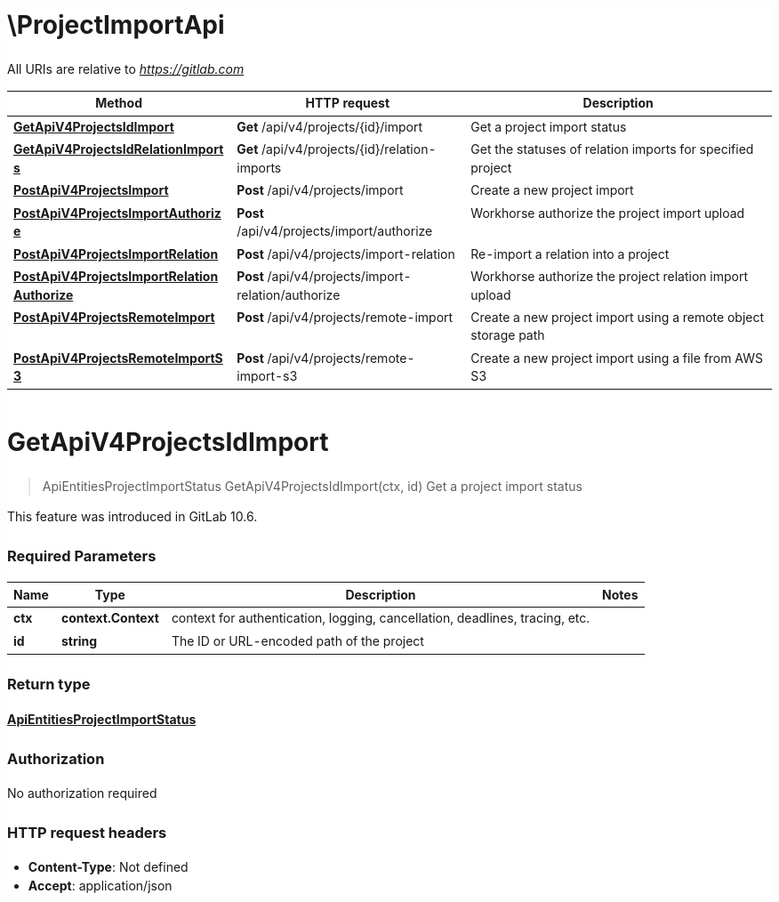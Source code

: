 # \ProjectImportApi

All URIs are relative to *https://gitlab.com*

Method | HTTP request | Description
------------- | ------------- | -------------
[**GetApiV4ProjectsIdImport**](ProjectImportApi.md#GetApiV4ProjectsIdImport) | **Get** /api/v4/projects/{id}/import | Get a project import status
[**GetApiV4ProjectsIdRelationImports**](ProjectImportApi.md#GetApiV4ProjectsIdRelationImports) | **Get** /api/v4/projects/{id}/relation-imports | Get the statuses of relation imports for specified project
[**PostApiV4ProjectsImport**](ProjectImportApi.md#PostApiV4ProjectsImport) | **Post** /api/v4/projects/import | Create a new project import
[**PostApiV4ProjectsImportAuthorize**](ProjectImportApi.md#PostApiV4ProjectsImportAuthorize) | **Post** /api/v4/projects/import/authorize | Workhorse authorize the project import upload
[**PostApiV4ProjectsImportRelation**](ProjectImportApi.md#PostApiV4ProjectsImportRelation) | **Post** /api/v4/projects/import-relation | Re-import a relation into a project
[**PostApiV4ProjectsImportRelationAuthorize**](ProjectImportApi.md#PostApiV4ProjectsImportRelationAuthorize) | **Post** /api/v4/projects/import-relation/authorize | Workhorse authorize the project relation import upload
[**PostApiV4ProjectsRemoteImport**](ProjectImportApi.md#PostApiV4ProjectsRemoteImport) | **Post** /api/v4/projects/remote-import | Create a new project import using a remote object storage path
[**PostApiV4ProjectsRemoteImportS3**](ProjectImportApi.md#PostApiV4ProjectsRemoteImportS3) | **Post** /api/v4/projects/remote-import-s3 | Create a new project import using a file from AWS S3


# **GetApiV4ProjectsIdImport**
> ApiEntitiesProjectImportStatus GetApiV4ProjectsIdImport(ctx, id)
Get a project import status

This feature was introduced in GitLab 10.6.

### Required Parameters

Name | Type | Description  | Notes
------------- | ------------- | ------------- | -------------
 **ctx** | **context.Context** | context for authentication, logging, cancellation, deadlines, tracing, etc.
  **id** | **string**| The ID or URL-encoded path of the project | 

### Return type

[**ApiEntitiesProjectImportStatus**](API_Entities_ProjectImportStatus.md)

### Authorization

No authorization required

### HTTP request headers

 - **Content-Type**: Not defined
 - **Accept**: application/json

